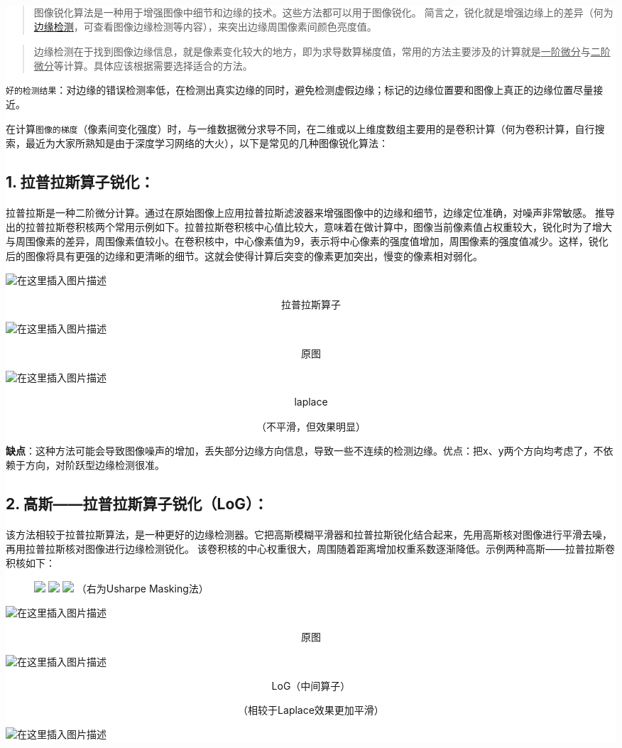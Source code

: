 >图像锐化算法是一种用于增强图像中细节和边缘的技术。这些方法都可以用于图像锐化。 简言之，锐化就是增强边缘上的差异（何为[边缘检测](https://zh.wikipedia.org/wiki/%E8%BE%B9%E7%BC%98%E6%A3%80%E6%B5%8B)，可查看图像边缘检测等内容），来突出边缘周围像素间颜色亮度值。

>边缘检测在于找到图像边缘信息，就是像素变化较大的地方，即为求导数算梯度值，常用的方法主要涉及的计算就是<u>一阶微分</u>与<u>二阶微分</u>等计算。具体应该根据需要选择适合的方法。

`好的检测结果`：对边缘的错误检测率低，在检测出真实边缘的同时，避免检测虚假边缘；标记的边缘位置要和图像上真正的边缘位置尽量接近。

在计算`图像的梯度`（像素间变化强度）时，与一维数据微分求导不同，在二维或以上维度数组主要用的是卷积计算（何为卷积计算，自行搜索，最近为大家所熟知是由于深度学习网络的大火），以下是常见的几种图像锐化算法：

## 1.	拉普拉斯算子锐化：
拉普拉斯是一种二阶微分计算。通过在原始图像上应用拉普拉斯滤波器来增强图像中的边缘和细节，边缘定位准确，对噪声非常敏感。
推导出的拉普拉斯卷积核两个常用示例如下。拉普拉斯卷积核中心值比较大，意味着在做计算中，图像当前像素值占权重较大，锐化时为了增大与周围像素的差异，周围像素值较小。在卷积核中，中心像素值为9，表示将中心像素的强度值增加，周围像素的强度值减少。这样，锐化后的图像将具有更强的边缘和更清晰的细节。这就会使得计算后突变的像素更加突出，慢变的像素相对弱化。

![在这里插入图片描述](https://i-blog.csdnimg.cn/blog_migrate/1217fce809787e67cf130bdece2f2cb4.jpeg)

<p style="text-align: center;">拉普拉斯算子</p>
 
![在这里插入图片描述](https://i-blog.csdnimg.cn/blog_migrate/f5ef0ca00539f65ad0ee250728820d0a.jpeg)
<p style="text-align: center;">原图</p>
 
![在这里插入图片描述](https://i-blog.csdnimg.cn/blog_migrate/2202c929cb635911ce109b2c5abfc531.jpeg)


<p style="text-align: center;">laplace</p>
<p style="text-align: center;">（不平滑，但效果明显）</p>


**缺点**：这种方法可能会导致图像噪声的增加，丢失部分边缘方向信息，导致一些不连续的检测边缘。优点：把x、y两个方向均考虑了，不依赖于方向，对阶跃型边缘检测很准。

## 2.	高斯——拉普拉斯算子锐化（LoG）：
该方法相较于拉普拉斯算法，是一种更好的边缘检测器。它把高斯模糊平滑器和拉普拉斯锐化结合起来，先用高斯核对图像进行平滑去噪，再用拉普拉斯核对图像进行边缘检测锐化。
该卷积核的中心权重很大，周围随着距离增加权重系数逐渐降低。示例两种高斯——拉普拉斯卷积核如下： 

<figure>
<img src="https://i-blog.csdnimg.cn/blog_migrate/1c06215a6e0cdbb3624c3f11d8ed3f22.jpeg" width = 30%/>
<img src="https://i-blog.csdnimg.cn/blog_migrate/4589b593b4368a5503f289fc9d4ba34f.jpeg" width = 20%/>
<img src="https://i-blog.csdnimg.cn/blog_migrate/765564c42e785653dac33594ac0700e6.jpeg" width = 19%/>
（右为Usharpe Masking法）
</figure>



![在这里插入图片描述](https://i-blog.csdnimg.cn/blog_migrate/f5ef0ca00539f65ad0ee250728820d0a.jpeg)
<p style="text-align: center;">原图</p>
 
![在这里插入图片描述](https://i-blog.csdnimg.cn/blog_migrate/d106b9118da2507bbbfeaad23ddacabf.jpeg)

<p style="text-align: center;">LoG（中间算子）</p>
<p style="text-align: center;">（相较于Laplace效果更加平滑）</p>

![在这里插入图片描述](https://i-blog.csdnimg.cn/blog_migrate/a5657d3fff6cf21e3bf6ecafcc9b96f5.jpeg)
